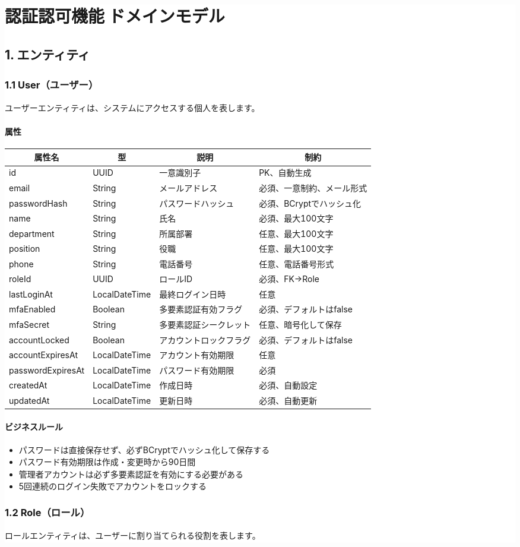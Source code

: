 # 認証認可機能 ドメインモデル

## 1. エンティティ

### 1.1 User（ユーザー）

ユーザーエンティティは、システムにアクセスする個人を表します。

#### 属性

| 属性名 | 型 | 説明 | 制約 |
|--------|------|--------|-------|
| id | UUID | 一意識別子 | PK、自動生成 |
| email | String | メールアドレス | 必須、一意制約、メール形式 |
| passwordHash | String | パスワードハッシュ | 必須、BCryptでハッシュ化 |
| name | String | 氏名 | 必須、最大100文字 |
| department | String | 所属部署 | 任意、最大100文字 |
| position | String | 役職 | 任意、最大100文字 |
| phone | String | 電話番号 | 任意、電話番号形式 |
| roleId | UUID | ロールID | 必須、FK->Role |
| lastLoginAt | LocalDateTime | 最終ログイン日時 | 任意 |
| mfaEnabled | Boolean | 多要素認証有効フラグ | 必須、デフォルトはfalse |
| mfaSecret | String | 多要素認証シークレット | 任意、暗号化して保存 |
| accountLocked | Boolean | アカウントロックフラグ | 必須、デフォルトはfalse |
| accountExpiresAt | LocalDateTime | アカウント有効期限 | 任意 |
| passwordExpiresAt | LocalDateTime | パスワード有効期限 | 必須 |
| createdAt | LocalDateTime | 作成日時 | 必須、自動設定 |
| updatedAt | LocalDateTime | 更新日時 | 必須、自動更新 |

#### ビジネスルール

- パスワードは直接保存せず、必ずBCryptでハッシュ化して保存する
- パスワード有効期限は作成・変更時から90日間
- 管理者アカウントは必ず多要素認証を有効にする必要がある
- 5回連続のログイン失敗でアカウントをロックする

### 1.2 Role（ロール）

ロールエンティティは、ユーザーに割り当てられる役割を表します。
